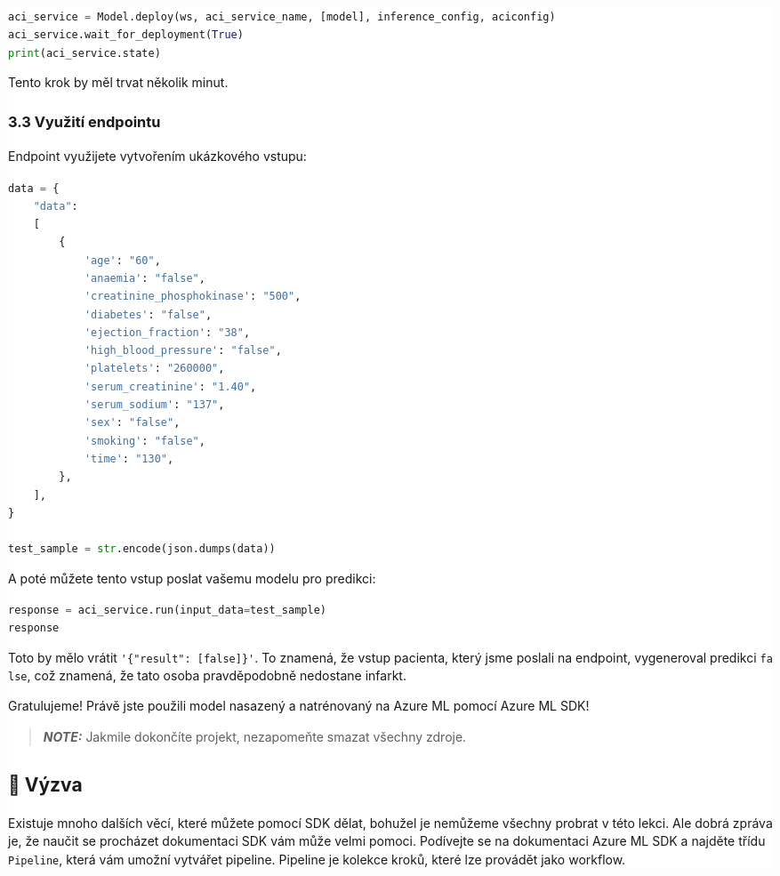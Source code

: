 ```python
aci_service = Model.deploy(ws, aci_service_name, [model], inference_config, aciconfig)
aci_service.wait_for_deployment(True)
print(aci_service.state)
```

Tento krok by měl trvat několik minut.

### 3.3 Využití endpointu

Endpoint využijete vytvořením ukázkového vstupu:

```python
data = {
    "data":
    [
        {
            'age': "60",
            'anaemia': "false",
            'creatinine_phosphokinase': "500",
            'diabetes': "false",
            'ejection_fraction': "38",
            'high_blood_pressure': "false",
            'platelets': "260000",
            'serum_creatinine': "1.40",
            'serum_sodium': "137",
            'sex': "false",
            'smoking': "false",
            'time': "130",
        },
    ],
}

test_sample = str.encode(json.dumps(data))
```

A poté můžete tento vstup poslat vašemu modelu pro predikci:
```python
response = aci_service.run(input_data=test_sample)
response
```  
Toto by mělo vrátit `'{"result": [false]}'`. To znamená, že vstup pacienta, který jsme poslali na endpoint, vygeneroval predikci `false`, což znamená, že tato osoba pravděpodobně nedostane infarkt.

Gratulujeme! Právě jste použili model nasazený a natrénovaný na Azure ML pomocí Azure ML SDK!

> **_NOTE:_** Jakmile dokončíte projekt, nezapomeňte smazat všechny zdroje.

## 🚀 Výzva

Existuje mnoho dalších věcí, které můžete pomocí SDK dělat, bohužel je nemůžeme všechny probrat v této lekci. Ale dobrá zpráva je, že naučit se procházet dokumentaci SDK vám může velmi pomoci. Podívejte se na dokumentaci Azure ML SDK a najděte třídu `Pipeline`, která vám umožní vytvářet pipeline. Pipeline je kolekce kroků, které lze provádět jako workflow.
